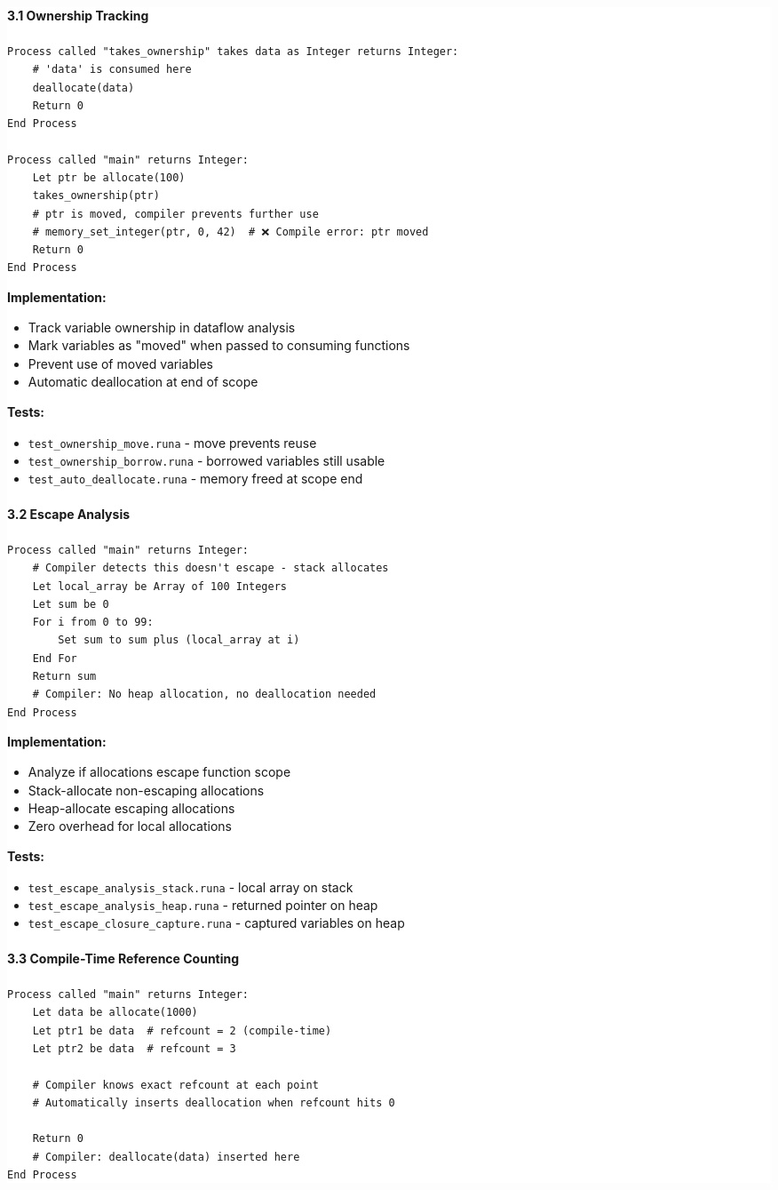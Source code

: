 #### 3.1 Ownership Tracking
```runa
Process called "takes_ownership" takes data as Integer returns Integer:
    # 'data' is consumed here
    deallocate(data)
    Return 0
End Process

Process called "main" returns Integer:
    Let ptr be allocate(100)
    takes_ownership(ptr)
    # ptr is moved, compiler prevents further use
    # memory_set_integer(ptr, 0, 42)  # ❌ Compile error: ptr moved
    Return 0
End Process
```

**Implementation:**
- Track variable ownership in dataflow analysis
- Mark variables as "moved" when passed to consuming functions
- Prevent use of moved variables
- Automatic deallocation at end of scope

**Tests:**
- `test_ownership_move.runa` - move prevents reuse
- `test_ownership_borrow.runa` - borrowed variables still usable
- `test_auto_deallocate.runa` - memory freed at scope end

#### 3.2 Escape Analysis
```runa
Process called "main" returns Integer:
    # Compiler detects this doesn't escape - stack allocates
    Let local_array be Array of 100 Integers
    Let sum be 0
    For i from 0 to 99:
        Set sum to sum plus (local_array at i)
    End For
    Return sum
    # Compiler: No heap allocation, no deallocation needed
End Process
```

**Implementation:**
- Analyze if allocations escape function scope
- Stack-allocate non-escaping allocations
- Heap-allocate escaping allocations
- Zero overhead for local allocations

**Tests:**
- `test_escape_analysis_stack.runa` - local array on stack
- `test_escape_analysis_heap.runa` - returned pointer on heap
- `test_escape_closure_capture.runa` - captured variables on heap

#### 3.3 Compile-Time Reference Counting
```runa
Process called "main" returns Integer:
    Let data be allocate(1000)
    Let ptr1 be data  # refcount = 2 (compile-time)
    Let ptr2 be data  # refcount = 3

    # Compiler knows exact refcount at each point
    # Automatically inserts deallocation when refcount hits 0

    Return 0
    # Compiler: deallocate(data) inserted here
End Process
```